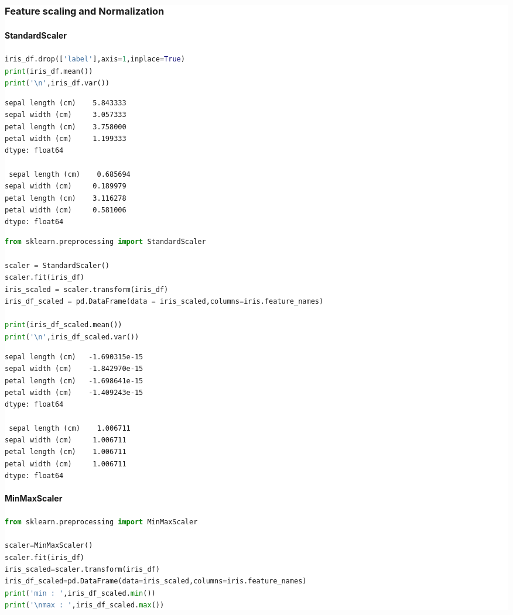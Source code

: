 



### Feature scaling and Normalization

#### StandardScaler


```python
iris_df.drop(['label'],axis=1,inplace=True)
print(iris_df.mean())
print('\n',iris_df.var())
```

    sepal length (cm)    5.843333
    sepal width (cm)     3.057333
    petal length (cm)    3.758000
    petal width (cm)     1.199333
    dtype: float64
    
     sepal length (cm)    0.685694
    sepal width (cm)     0.189979
    petal length (cm)    3.116278
    petal width (cm)     0.581006
    dtype: float64



```python
from sklearn.preprocessing import StandardScaler

scaler = StandardScaler()
scaler.fit(iris_df)
iris_scaled = scaler.transform(iris_df)
iris_df_scaled = pd.DataFrame(data = iris_scaled,columns=iris.feature_names)

print(iris_df_scaled.mean())
print('\n',iris_df_scaled.var())
```

    sepal length (cm)   -1.690315e-15
    sepal width (cm)    -1.842970e-15
    petal length (cm)   -1.698641e-15
    petal width (cm)    -1.409243e-15
    dtype: float64
    
     sepal length (cm)    1.006711
    sepal width (cm)     1.006711
    petal length (cm)    1.006711
    petal width (cm)     1.006711
    dtype: float64


#### MinMaxScaler


```python
from sklearn.preprocessing import MinMaxScaler

scaler=MinMaxScaler()
scaler.fit(iris_df)
iris_scaled=scaler.transform(iris_df)
iris_df_scaled=pd.DataFrame(data=iris_scaled,columns=iris.feature_names)
print('min : ',iris_df_scaled.min())
print('\nmax : ',iris_df_scaled.max())
```
